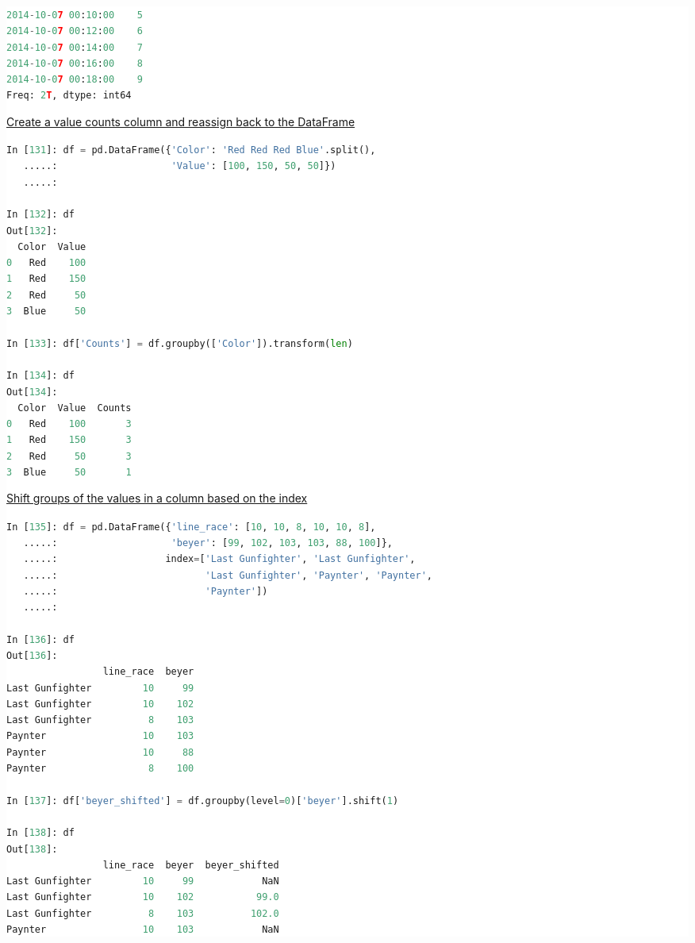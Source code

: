 ``` python
2014-10-07 00:10:00    5
2014-10-07 00:12:00    6
2014-10-07 00:14:00    7
2014-10-07 00:16:00    8
2014-10-07 00:18:00    9
Freq: 2T, dtype: int64
```

[Create a value counts column and reassign back to the DataFrame](http://stackoverflow.com/questions/17709270/i-want-to-create-a-column-of-value-counts-in-my-pandas-dataframe)

``` python
In [131]: df = pd.DataFrame({'Color': 'Red Red Red Blue'.split(),
   .....:                    'Value': [100, 150, 50, 50]})
   .....: 

In [132]: df
Out[132]: 
  Color  Value
0   Red    100
1   Red    150
2   Red     50
3  Blue     50

In [133]: df['Counts'] = df.groupby(['Color']).transform(len)

In [134]: df
Out[134]: 
  Color  Value  Counts
0   Red    100       3
1   Red    150       3
2   Red     50       3
3  Blue     50       1
```

[Shift groups of the values in a column based on the index](http://stackoverflow.com/q/23198053/190597)

``` python
In [135]: df = pd.DataFrame({'line_race': [10, 10, 8, 10, 10, 8],
   .....:                    'beyer': [99, 102, 103, 103, 88, 100]},
   .....:                   index=['Last Gunfighter', 'Last Gunfighter',
   .....:                          'Last Gunfighter', 'Paynter', 'Paynter',
   .....:                          'Paynter'])
   .....: 

In [136]: df
Out[136]: 
                 line_race  beyer
Last Gunfighter         10     99
Last Gunfighter         10    102
Last Gunfighter          8    103
Paynter                 10    103
Paynter                 10     88
Paynter                  8    100

In [137]: df['beyer_shifted'] = df.groupby(level=0)['beyer'].shift(1)

In [138]: df
Out[138]: 
                 line_race  beyer  beyer_shifted
Last Gunfighter         10     99            NaN
Last Gunfighter         10    102           99.0
Last Gunfighter          8    103          102.0
Paynter                 10    103            NaN
```